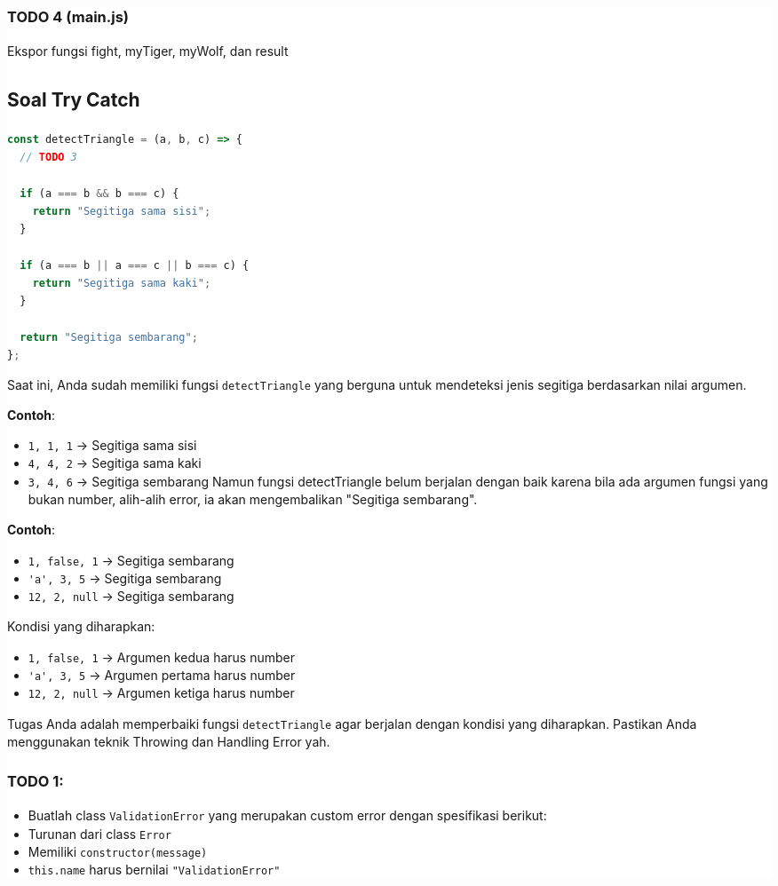 ### TODO 4 (main.js)

Ekspor fungsi fight, myTiger, myWolf, dan result

## Soal Try Catch

```js
const detectTriangle = (a, b, c) => {
  // TODO 3

  if (a === b && b === c) {
    return "Segitiga sama sisi";
  }

  if (a === b || a === c || b === c) {
    return "Segitiga sama kaki";
  }

  return "Segitiga sembarang";
};
```

Saat ini, Anda sudah memiliki fungsi `detectTriangle` yang berguna untuk mendeteksi jenis segitiga berdasarkan nilai argumen.

**Contoh**:

- `1, 1, 1` -> Segitiga sama sisi
- `4, 4, 2` -> Segitiga sama kaki
- `3, 4, 6` -> Segitiga sembarang
  Namun fungsi detectTriangle belum berjalan dengan baik karena
  bila ada argumen fungsi yang bukan number, alih-alih error, ia akan mengembalikan "Segitiga sembarang".

**Contoh**:

- `1, false, 1` -> Segitiga sembarang
- `'a', 3, 5` -> Segitiga sembarang
- `12, 2, null` -> Segitiga sembarang

Kondisi yang diharapkan:

- `1, false, 1` -> Argumen kedua harus number
- `'a', 3, 5` -> Argumen pertama harus number
- `12, 2, null` -> Argumen ketiga harus number

Tugas Anda adalah memperbaiki fungsi `detectTriangle` agar berjalan dengan kondisi yang diharapkan.
Pastikan Anda menggunakan teknik Throwing dan Handling Error yah.

### TODO 1:

- Buatlah class `ValidationError` yang merupakan custom error dengan spesifikasi berikut:
- Turunan dari class `Error`
- Memiliki `constructor(message)`
- `this.name` harus bernilai `"ValidationError"`
